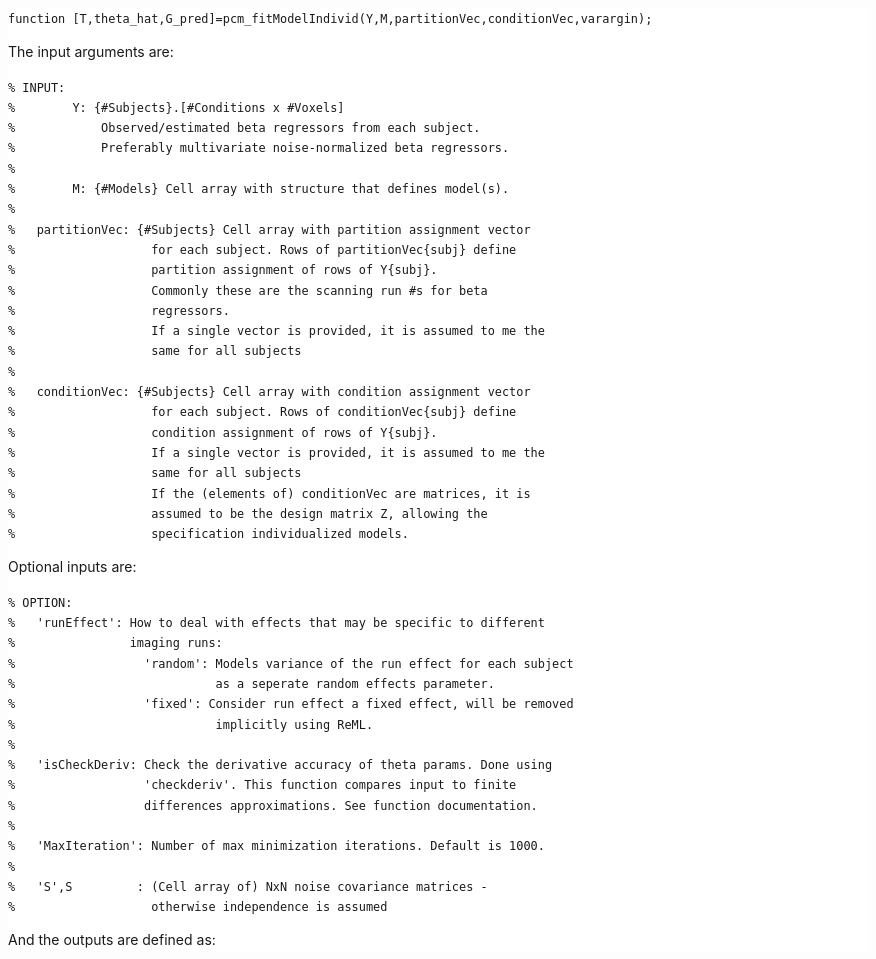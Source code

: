 ```
function [T,theta_hat,G_pred]=pcm_fitModelIndivid(Y,M,partitionVec,conditionVec,varargin);
```

The input arguments are: 

```
% INPUT:
%        Y: {#Subjects}.[#Conditions x #Voxels]
%            Observed/estimated beta regressors from each subject.
%            Preferably multivariate noise-normalized beta regressors.
%
%        M: {#Models} Cell array with structure that defines model(s). 
%
%   partitionVec: {#Subjects} Cell array with partition assignment vector
%                   for each subject. Rows of partitionVec{subj} define
%                   partition assignment of rows of Y{subj}.
%                   Commonly these are the scanning run #s for beta
%                   regressors.
%                   If a single vector is provided, it is assumed to me the
%                   same for all subjects 
%
%   conditionVec: {#Subjects} Cell array with condition assignment vector
%                   for each subject. Rows of conditionVec{subj} define
%                   condition assignment of rows of Y{subj}.
%                   If a single vector is provided, it is assumed to me the
%                   same for all subjects 
%                   If the (elements of) conditionVec are matrices, it is
%                   assumed to be the design matrix Z, allowing the
%                   specification individualized models. 
```

Optional inputs are: 

```
% OPTION:
%   'runEffect': How to deal with effects that may be specific to different
%                imaging runs:
%                  'random': Models variance of the run effect for each subject
%                            as a seperate random effects parameter.
%                  'fixed': Consider run effect a fixed effect, will be removed
%                            implicitly using ReML.
%
%   'isCheckDeriv: Check the derivative accuracy of theta params. Done using
%                  'checkderiv'. This function compares input to finite
%                  differences approximations. See function documentation.
%
%   'MaxIteration': Number of max minimization iterations. Default is 1000.
%
%   'S',S         : (Cell array of) NxN noise covariance matrices -
%                   otherwise independence is assumed

```
And the outputs are defined as: 
